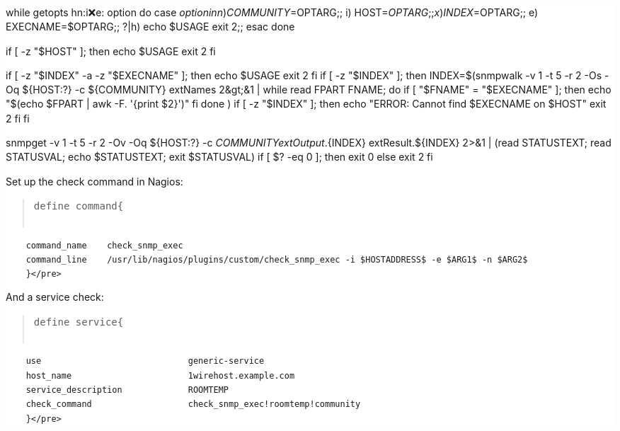 while getopts hn:i:x:e: option
        do
        case $option in
                n) COMMUNITY=$OPTARG;;
                i) HOST=$OPTARG;;
                x) INDEX=$OPTARG;;
                e) EXECNAME=$OPTARG;;
                \?|h)
                echo $USAGE
                exit 2;;
        esac
done

if [ -z "$HOST" ]; then
  echo $USAGE
  exit 2
fi

if [ -z "$INDEX" -a -z "$EXECNAME" ]; then
  echo $USAGE
  exit 2
fi
if [ -z "$INDEX" ]; then
  INDEX=$(snmpwalk -v 1 -t 5 -r 2 -Os -Oq ${HOST:?} -c ${COMMUNITY} extNames 2&gt;&1 | while read FPART FNAME; do
    if [ "$FNAME" = "$EXECNAME" ]; then
      echo "$(echo $FPART | awk -F. '{print $2}')"
    fi
  done )
  if [ -z "$INDEX" ]; then
    echo "ERROR: Cannot find $EXECNAME on $HOST"
    exit 2
  fi
fi

snmpget -v 1 -t 5 -r 2 -Ov -Oq ${HOST:?} -c ${COMMUNITY} extOutput.${INDEX} extResult.${INDEX} 2&gt;&1 | (read STATUSTEXT; read STATUSVAL; echo $STATUSTEXT; exit $STATUSVAL)
if [ $? -eq 0 ]; then
        exit 0
else
        exit 2
fi</pre>

Set up the check command in Nagios:

> <pre>define command{
        command_name    check_snmp_exec
        command_line    /usr/lib/nagios/plugins/custom/check_snmp_exec -i $HOSTADDRESS$ -e $ARG1$ -n $ARG2$
        }</pre>

And a service check:

> <pre>define service{
        use                             generic-service
        host_name                       1wirehost.example.com
        service_description             ROOMTEMP
        check_command                   check_snmp_exec!roomtemp!community
        }</pre>
